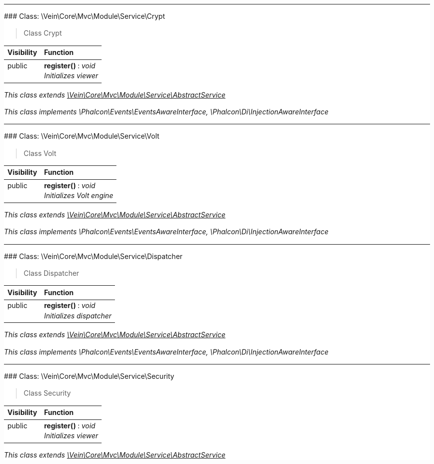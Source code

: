 <hr /> 
### Class: \Vein\Core\Mvc\Module\Service\Crypt

> Class Crypt

| Visibility | Function |
|:-----------|:---------|
| public | <strong>register()</strong> : <em>void</em><br /><em>Initializes viewer</em> |

*This class extends [\Vein\Core\Mvc\Module\Service\AbstractService](#class-veincoremvcmoduleserviceabstractservice-abstract)*

*This class implements \Phalcon\Events\EventsAwareInterface, \Phalcon\Di\InjectionAwareInterface*

<hr /> 
### Class: \Vein\Core\Mvc\Module\Service\Volt

> Class Volt

| Visibility | Function |
|:-----------|:---------|
| public | <strong>register()</strong> : <em>void</em><br /><em>Initializes Volt engine</em> |

*This class extends [\Vein\Core\Mvc\Module\Service\AbstractService](#class-veincoremvcmoduleserviceabstractservice-abstract)*

*This class implements \Phalcon\Events\EventsAwareInterface, \Phalcon\Di\InjectionAwareInterface*

<hr /> 
### Class: \Vein\Core\Mvc\Module\Service\Dispatcher

> Class Dispatcher

| Visibility | Function |
|:-----------|:---------|
| public | <strong>register()</strong> : <em>void</em><br /><em>Initializes dispatcher</em> |

*This class extends [\Vein\Core\Mvc\Module\Service\AbstractService](#class-veincoremvcmoduleserviceabstractservice-abstract)*

*This class implements \Phalcon\Events\EventsAwareInterface, \Phalcon\Di\InjectionAwareInterface*

<hr /> 
### Class: \Vein\Core\Mvc\Module\Service\Security

> Class Security

| Visibility | Function |
|:-----------|:---------|
| public | <strong>register()</strong> : <em>void</em><br /><em>Initializes viewer</em> |

*This class extends [\Vein\Core\Mvc\Module\Service\AbstractService](#class-veincoremvcmoduleserviceabstractservice-abstract)*
